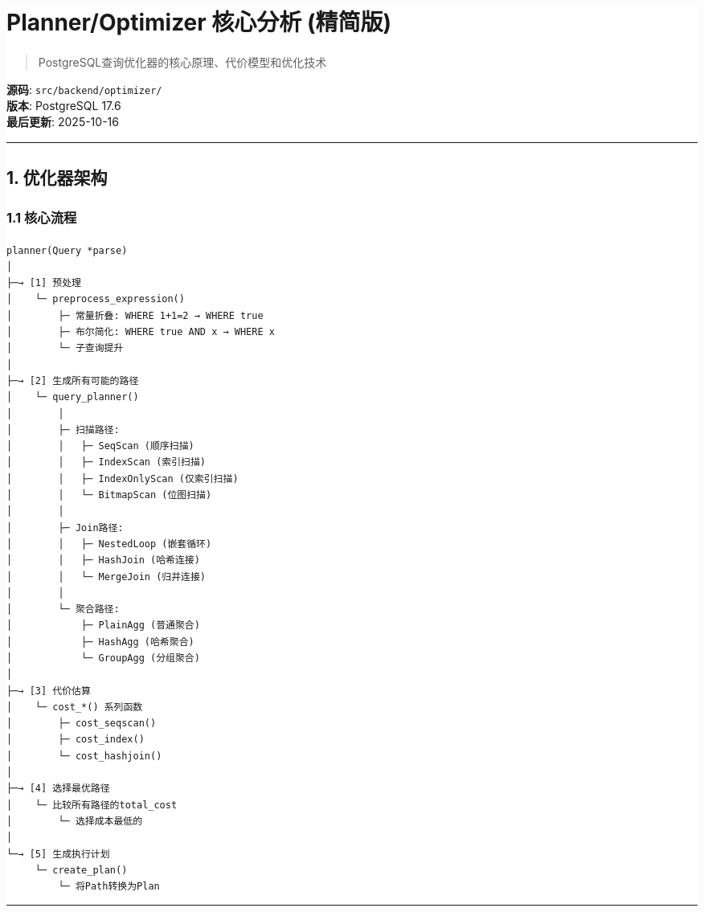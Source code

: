 # Planner/Optimizer 核心分析 (精简版)

> PostgreSQL查询优化器的核心原理、代价模型和优化技术

**源码**: `src/backend/optimizer/`  
**版本**: PostgreSQL 17.6  
**最后更新**: 2025-10-16

---

## 1. 优化器架构

### 1.1 核心流程

```
planner(Query *parse)
│
├─→ [1] 预处理
│    └─ preprocess_expression()
│        ├─ 常量折叠: WHERE 1+1=2 → WHERE true
│        ├─ 布尔简化: WHERE true AND x → WHERE x
│        └─ 子查询提升
│
├─→ [2] 生成所有可能的路径
│    └─ query_planner()
│        │
│        ├─ 扫描路径:
│        │   ├─ SeqScan (顺序扫描)
│        │   ├─ IndexScan (索引扫描)
│        │   ├─ IndexOnlyScan (仅索引扫描)
│        │   └─ BitmapScan (位图扫描)
│        │
│        ├─ Join路径:
│        │   ├─ NestedLoop (嵌套循环)
│        │   ├─ HashJoin (哈希连接)
│        │   └─ MergeJoin (归并连接)
│        │
│        └─ 聚合路径:
│            ├─ PlainAgg (普通聚合)
│            ├─ HashAgg (哈希聚合)
│            └─ GroupAgg (分组聚合)
│
├─→ [3] 代价估算
│    └─ cost_*() 系列函数
│        ├─ cost_seqscan()
│        ├─ cost_index()
│        └─ cost_hashjoin()
│
├─→ [4] 选择最优路径
│    └─ 比较所有路径的total_cost
│        └─ 选择成本最低的
│
└─→ [5] 生成执行计划
     └─ create_plan()
         └─ 将Path转换为Plan
```

---
